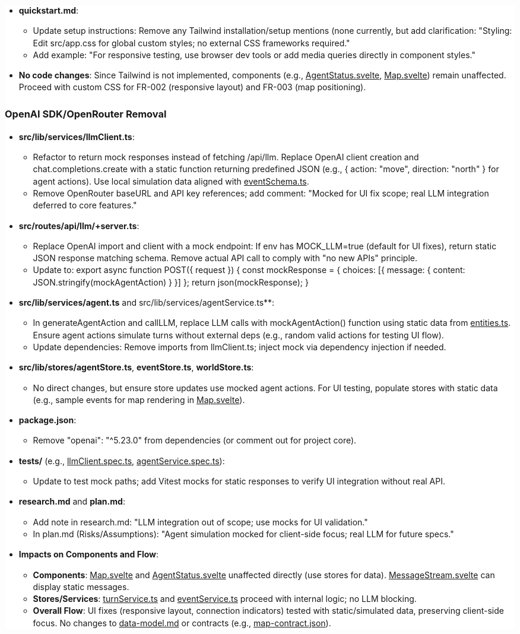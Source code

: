 - **quickstart.md**:
  - Update setup instructions: Remove any Tailwind installation/setup mentions (none currently, but add clarification: "Styling: Edit src/app.css for global custom styles; no external CSS frameworks required."
  - Add example: "For responsive testing, use browser dev tools or add media queries directly in component styles."

- **No code changes**: Since Tailwind is not implemented, components (e.g., [AgentStatus.svelte](src/lib/components/AgentStatus.svelte), [Map.svelte](src/lib/components/Map.svelte)) remain unaffected. Proceed with custom CSS for FR-002 (responsive layout) and FR-003 (map positioning).

### OpenAI SDK/OpenRouter Removal
- **src/lib/services/llmClient.ts**:
  - Refactor to return mock responses instead of fetching /api/llm. Replace OpenAI client creation and chat.completions.create with a static function returning predefined JSON (e.g., { action: "move", direction: "north" } for agent actions). Use local simulation data aligned with [eventSchema.ts](src/lib/models/eventSchema.ts).
  - Remove OpenRouter baseURL and API key references; add comment: "Mocked for UI fix scope; real LLM integration deferred to core features."

- **src/routes/api/llm/+server.ts**:
  - Replace OpenAI import and client with a mock endpoint: If env has MOCK_LLM=true (default for UI fixes), return static JSON response matching schema. Remove actual API call to comply with "no new APIs" principle.
  - Update to: export async function POST({ request }) { const mockResponse = { choices: [{ message: { content: JSON.stringify(mockAgentAction) } }] }; return json(mockResponse); }

- **src/lib/services/agent.ts** and src/lib/services/agentService.ts**:
  - In generateAgentAction and callLLM, replace LLM calls with mockAgentAction() function using static data from [entities.ts](src/lib/models/entities.ts). Ensure agent actions simulate turns without external deps (e.g., random valid actions for testing UI flow).
  - Update dependencies: Remove imports from llmClient.ts; inject mock via dependency injection if needed.

- **src/lib/stores/agentStore.ts**, **eventStore.ts**, **worldStore.ts**:
  - No direct changes, but ensure store updates use mocked agent actions. For UI testing, populate stores with static data (e.g., sample events for map rendering in [Map.svelte](src/lib/components/Map.svelte)).

- **package.json**:
  - Remove "openai": "^5.23.0" from dependencies (or comment out for project core).

- **tests/** (e.g., [llmClient.spec.ts](tests/unit/llmClient.spec.ts), [agentService.spec.ts](tests/unit/agentService.spec.ts)):
  - Update to test mock paths; add Vitest mocks for static responses to verify UI integration without real API.

- **research.md** and **plan.md**:
  - Add note in research.md: "LLM integration out of scope; use mocks for UI validation."
  - In plan.md (Risks/Assumptions): "Agent simulation mocked for client-side focus; real LLM for future specs."

- **Impacts on Components and Flow**:
  - **Components**: [Map.svelte](src/lib/components/Map.svelte) and [AgentStatus.svelte](src/lib/components/AgentStatus.svelte) unaffected directly (use stores for data). [MessageStream.svelte](src/lib/components/MessageStream.svelte) can display static messages.
  - **Stores/Services**: [turnService.ts](src/lib/services/turnService.ts) and [eventService.ts](src/lib/services/eventService.ts) proceed with internal logic; no LLM blocking.
  - **Overall Flow**: UI fixes (responsive layout, connection indicators) tested with static/simulated data, preserving client-side focus. No changes to [data-model.md](data-model.md) or contracts (e.g., [map-contract.json](contracts/map-contract.json)).
